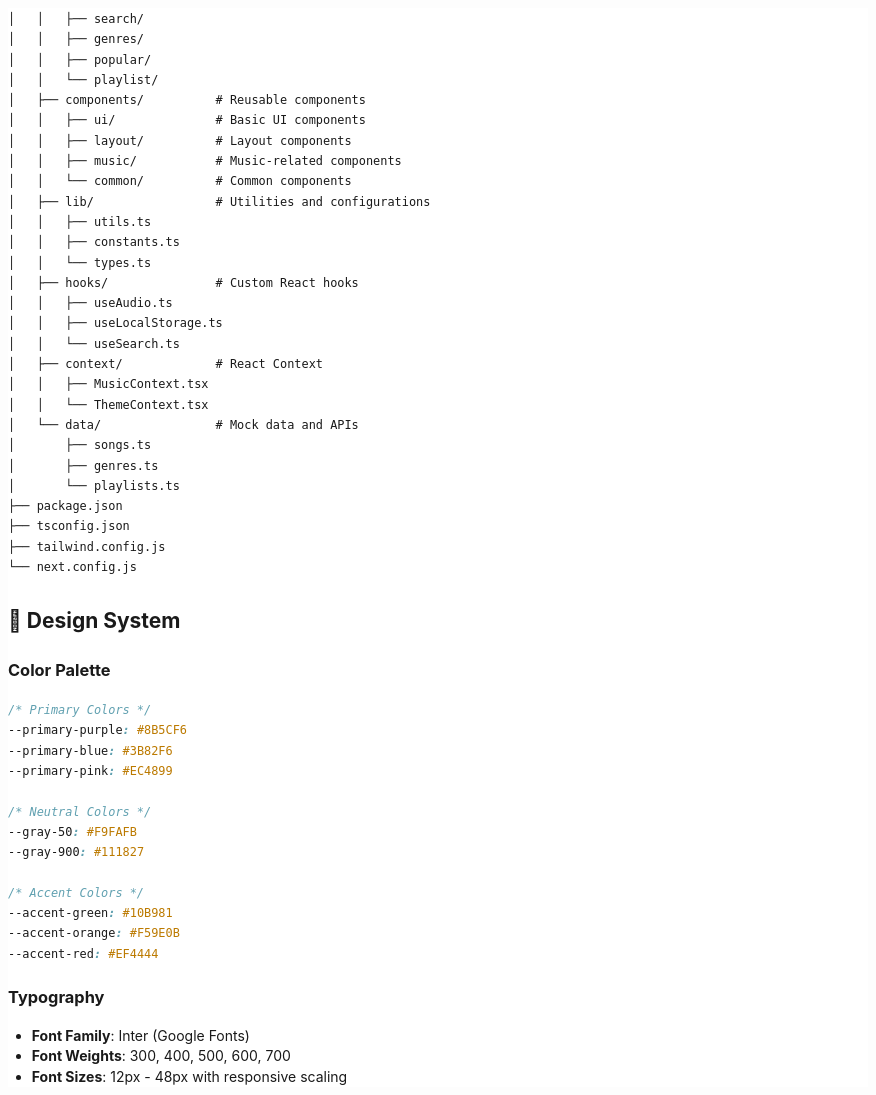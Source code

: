 ```
│   │   ├── search/
│   │   ├── genres/
│   │   ├── popular/
│   │   └── playlist/
│   ├── components/          # Reusable components
│   │   ├── ui/              # Basic UI components
│   │   ├── layout/          # Layout components
│   │   ├── music/           # Music-related components
│   │   └── common/          # Common components
│   ├── lib/                 # Utilities and configurations
│   │   ├── utils.ts
│   │   ├── constants.ts
│   │   └── types.ts
│   ├── hooks/               # Custom React hooks
│   │   ├── useAudio.ts
│   │   ├── useLocalStorage.ts
│   │   └── useSearch.ts
│   ├── context/             # React Context
│   │   ├── MusicContext.tsx
│   │   └── ThemeContext.tsx
│   └── data/                # Mock data and APIs
│       ├── songs.ts
│       ├── genres.ts
│       └── playlists.ts
├── package.json
├── tsconfig.json
├── tailwind.config.js
└── next.config.js
```

## 🎨 Design System

### Color Palette
```css
/* Primary Colors */
--primary-purple: #8B5CF6
--primary-blue: #3B82F6
--primary-pink: #EC4899

/* Neutral Colors */
--gray-50: #F9FAFB
--gray-900: #111827

/* Accent Colors */
--accent-green: #10B981
--accent-orange: #F59E0B
--accent-red: #EF4444
```

### Typography
- **Font Family**: Inter (Google Fonts)
- **Font Weights**: 300, 400, 500, 600, 700
- **Font Sizes**: 12px - 48px with responsive scaling
